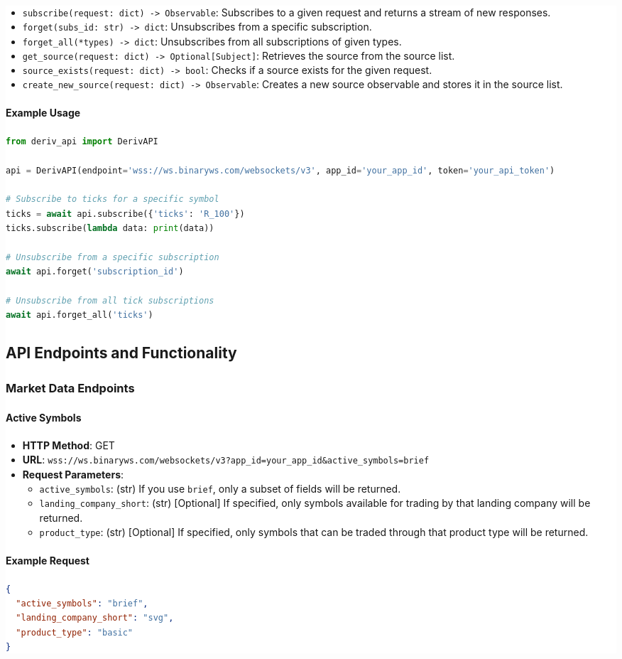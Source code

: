 - `subscribe(request: dict) -> Observable`: Subscribes to a given request and returns a stream of new responses.
- `forget(subs_id: str) -> dict`: Unsubscribes from a specific subscription.
- `forget_all(*types) -> dict`: Unsubscribes from all subscriptions of given types.
- `get_source(request: dict) -> Optional[Subject]`: Retrieves the source from the source list.
- `source_exists(request: dict) -> bool`: Checks if a source exists for the given request.
- `create_new_source(request: dict) -> Observable`: Creates a new source observable and stores it in the source list.

#### Example Usage

```python
from deriv_api import DerivAPI

api = DerivAPI(endpoint='wss://ws.binaryws.com/websockets/v3', app_id='your_app_id', token='your_api_token')

# Subscribe to ticks for a specific symbol
ticks = await api.subscribe({'ticks': 'R_100'})
ticks.subscribe(lambda data: print(data))

# Unsubscribe from a specific subscription
await api.forget('subscription_id')

# Unsubscribe from all tick subscriptions
await api.forget_all('ticks')
```

## API Endpoints and Functionality

### Market Data Endpoints

#### Active Symbols

- **HTTP Method**: GET
- **URL**: `wss://ws.binaryws.com/websockets/v3?app_id=your_app_id&active_symbols=brief`
- **Request Parameters**:
  - `active_symbols`: (str) If you use `brief`, only a subset of fields will be returned.
  - `landing_company_short`: (str) [Optional] If specified, only symbols available for trading by that landing company will be returned.
  - `product_type`: (str) [Optional] If specified, only symbols that can be traded through that product type will be returned.

#### Example Request

```json
{
  "active_symbols": "brief",
  "landing_company_short": "svg",
  "product_type": "basic"
}
```
